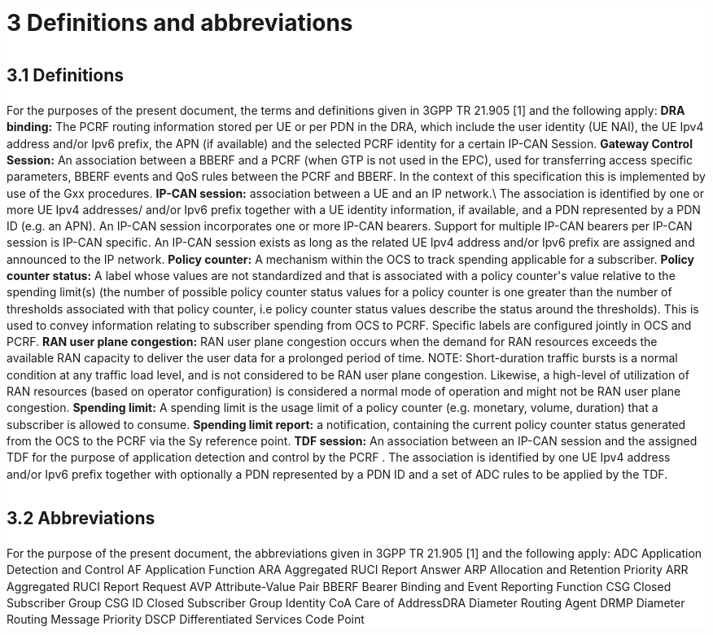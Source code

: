 # 3 Definitions and abbreviations
## 3.1 Definitions
For the purposes of the present document, the terms and definitions given in
3GPP TR 21.905 [1] and the following apply:
**DRA binding:** The PCRF routing information stored per UE or per PDN in the
DRA, which include the user identity (UE NAI), the UE Ipv4 address and/or Ipv6
prefix, the APN (if available) and the selected PCRF identity for a certain
IP-CAN Session.
**Gateway Control Session:** An association between a BBERF and a PCRF (when
GTP is not used in the EPC), used for transferring access specific parameters,
BBERF events and QoS rules between the PCRF and BBERF. In the context of this
specification this is implemented by use of the Gxx procedures.
**IP-CAN session:** association between a UE and an IP network.\ The
association is identified by one or more UE Ipv4 addresses/ and/or Ipv6 prefix
together with a UE identity information, if available, and a PDN represented
by a PDN ID (e.g. an APN). An IP-CAN session incorporates one or more IP-CAN
bearers. Support for multiple IP-CAN bearers per IP-CAN session is IP-CAN
specific. An IP-CAN session exists as long as the related UE Ipv4 address
and/or Ipv6 prefix are assigned and announced to the IP network.
**Policy counter:** A mechanism within the OCS to track spending applicable
for a subscriber.
**Policy counter status:** A label whose values are not standardized and that
is associated with a policy counter's value relative to the spending limit(s)
(the number of possible policy counter status values for a policy counter is
one greater than the number of thresholds associated with that policy counter,
i.e policy counter status values describe the status around the thresholds).
This is used to convey information relating to subscriber spending from OCS to
PCRF. Specific labels are configured jointly in OCS and PCRF.
**RAN user plane congestion:** RAN user plane congestion occurs when the
demand for RAN resources exceeds the available RAN capacity to deliver the
user data for a prolonged period of time.
NOTE: Short-duration traffic bursts is a normal condition at any traffic load
level, and is not considered to be RAN user plane congestion. Likewise, a
high-level of utilization of RAN resources (based on operator configuration)
is considered a normal mode of operation and might not be RAN user plane
congestion.
**Spending limit:** A spending limit is the usage limit of a policy counter
(e.g. monetary, volume, duration) that a subscriber is allowed to consume.
**Spending limit report:** a notification, containing the current policy
counter status generated from the OCS to the PCRF via the Sy reference point.
**TDF session:** An association between an IP-CAN session and the assigned TDF
for the purpose of application detection and control by the PCRF . The
association is identified by one UE Ipv4 address and/or Ipv6 prefix together
with optionally a PDN represented by a PDN ID and a set of ADC rules to be
applied by the TDF.
## 3.2 Abbreviations
For the purpose of the present document, the abbreviations given in 3GPP TR
21.905 [1] and the following apply:
ADC Application Detection and Control
AF Application Function
ARA Aggregated RUCI Report Answer
ARP Allocation and Retention Priority
ARR Aggregated RUCI Report Request
AVP Attribute-Value Pair
BBERF Bearer Binding and Event Reporting Function
CSG Closed Subscriber Group
CSG ID Closed Subscriber Group Identity
CoA Care of AddressDRA Diameter Routing Agent
DRMP Diameter Routing Message Priority
DSCP Differentiated Services Code Point